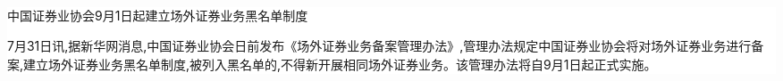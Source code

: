 























    
 中国证券业协会9月1日起建立场外证券业务黑名单制度






























    
  7月31日讯,据新华网消息,中国证券业协会日前发布《场外证券业务备案管理办法》,管理办法规定中国证券业协会将对场外证券业务进行备案,建立场外证券业务黑名单制度,被列入黑名单的,不得新开展相同场外证券业务。该管理办法将自9月1日起正式实施。






























    